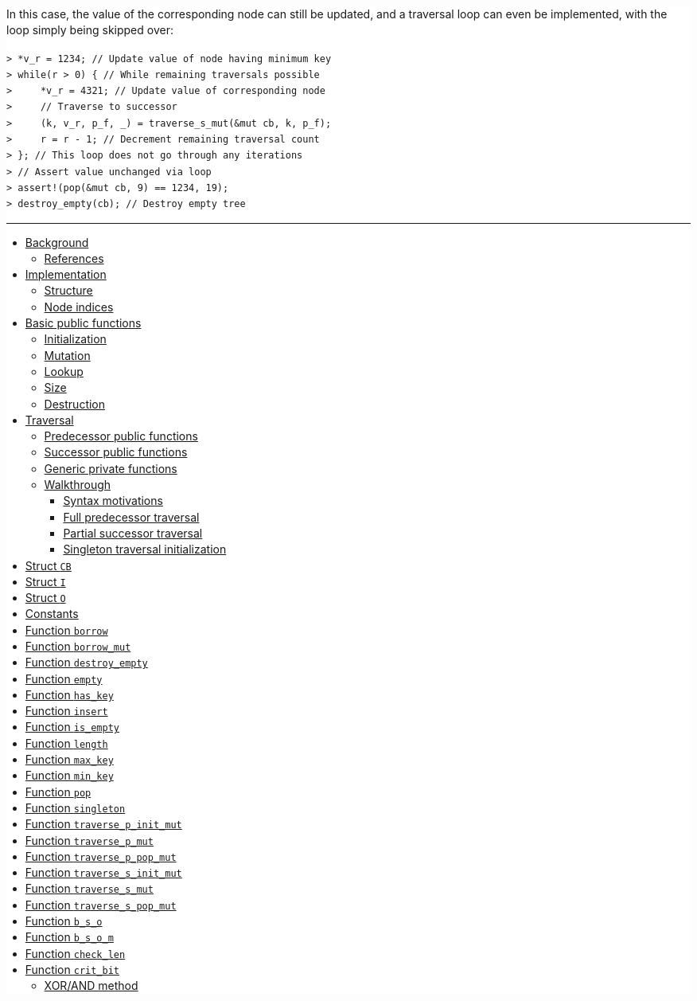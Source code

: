 In this case, the value of the corresponding node can still be updated, and a traversal loop can even be implemented, with the loop simply being skipped over:

```
> *v_r = 1234; // Update value of node having minimum key
> while(r > 0) { // While remaining traversals possible
>     *v_r = 4321; // Update value of corresponding node
>     // Traverse to successor
>     (k, v_r, p_f, _) = traverse_s_mut(&mut cb, k, p_f);
>     r = r - 1; // Decrement remaining traversal count
> }; // This loop does not go through any iterations
> // Assert value unchanged via loop
> assert!(pop(&mut cb, 9) == 1234, 19);
> destroy_empty(cb); // Destroy empty tree
```

***

* [Background](critbit.md#@Background\_0)
  * [References](critbit.md#@References\_1)
* [Implementation](critbit.md#@Implementation\_2)
  * [Structure](critbit.md#@Structure\_3)
  * [Node indices](critbit.md#@Node\_indices\_4)
* [Basic public functions](critbit.md#@Basic\_public\_functions\_5)
  * [Initialization](critbit.md#@Initialization\_6)
  * [Mutation](critbit.md#@Mutation\_7)
  * [Lookup](critbit.md#@Lookup\_8)
  * [Size](critbit.md#@Size\_9)
  * [Destruction](critbit.md#@Destruction\_10)
* [Traversal](critbit.md#@Traversal\_11)
  * [Predecessor public functions](critbit.md#@Predecessor\_public\_functions\_12)
  * [Successor public functions](critbit.md#@Successor\_public\_functions\_13)
  * [Generic private functions](critbit.md#@Generic\_private\_functions\_14)
  * [Walkthrough](critbit.md#@Walkthrough\_15)
    * [Syntax motivations](critbit.md#@Syntax\_motivations\_16)
    * [Full predecessor traversal](critbit.md#@Full\_predecessor\_traversal\_17)
    * [Partial successor traversal](critbit.md#@Partial\_successor\_traversal\_18)
    * [Singleton traversal initialization](critbit.md#@Singleton\_traversal\_initialization\_19)
* [Struct `CB`](critbit.md#0xc0deb00c\_CritBit\_CB)
* [Struct `I`](critbit.md#0xc0deb00c\_CritBit\_I)
* [Struct `O`](critbit.md#0xc0deb00c\_CritBit\_O)
* [Constants](critbit.md#@Constants\_20)
* [Function `borrow`](critbit.md#0xc0deb00c\_CritBit\_borrow)
* [Function `borrow_mut`](critbit.md#0xc0deb00c\_CritBit\_borrow\_mut)
* [Function `destroy_empty`](critbit.md#0xc0deb00c\_CritBit\_destroy\_empty)
* [Function `empty`](critbit.md#0xc0deb00c\_CritBit\_empty)
* [Function `has_key`](critbit.md#0xc0deb00c\_CritBit\_has\_key)
* [Function `insert`](critbit.md#0xc0deb00c\_CritBit\_insert)
* [Function `is_empty`](critbit.md#0xc0deb00c\_CritBit\_is\_empty)
* [Function `length`](critbit.md#0xc0deb00c\_CritBit\_length)
* [Function `max_key`](critbit.md#0xc0deb00c\_CritBit\_max\_key)
* [Function `min_key`](critbit.md#0xc0deb00c\_CritBit\_min\_key)
* [Function `pop`](critbit.md#0xc0deb00c\_CritBit\_pop)
* [Function `singleton`](critbit.md#0xc0deb00c\_CritBit\_singleton)
* [Function `traverse_p_init_mut`](critbit.md#0xc0deb00c\_CritBit\_traverse\_p\_init\_mut)
* [Function `traverse_p_mut`](critbit.md#0xc0deb00c\_CritBit\_traverse\_p\_mut)
* [Function `traverse_p_pop_mut`](critbit.md#0xc0deb00c\_CritBit\_traverse\_p\_pop\_mut)
* [Function `traverse_s_init_mut`](critbit.md#0xc0deb00c\_CritBit\_traverse\_s\_init\_mut)
* [Function `traverse_s_mut`](critbit.md#0xc0deb00c\_CritBit\_traverse\_s\_mut)
* [Function `traverse_s_pop_mut`](critbit.md#0xc0deb00c\_CritBit\_traverse\_s\_pop\_mut)
* [Function `b_s_o`](critbit.md#0xc0deb00c\_CritBit\_b\_s\_o)
* [Function `b_s_o_m`](critbit.md#0xc0deb00c\_CritBit\_b\_s\_o\_m)
* [Function `check_len`](critbit.md#0xc0deb00c\_CritBit\_check\_len)
* [Function `crit_bit`](critbit.md#0xc0deb00c\_CritBit\_crit\_bit)
  * [XOR/AND method](critbit.md#@XOR/AND\_method\_21)